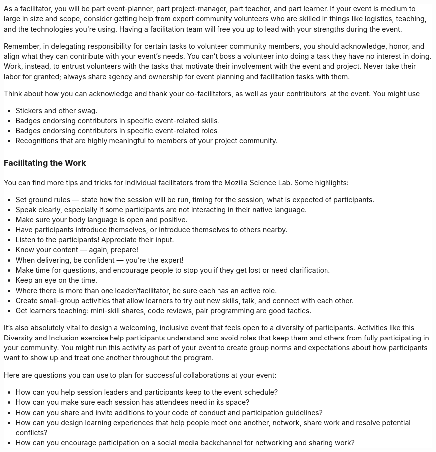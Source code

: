 As a facilitator, you will be part event-planner, part project-manager, part teacher, and part learner. If your event is medium to large in size and scope, consider getting help from expert community volunteers who are skilled in things like logistics, teaching, and the technologies you're using. Having a facilitation team will free you up to lead with your strengths during the event.

Remember, in delegating responsibility for certain tasks to volunteer community members, you should acknowledge, honor, and align what they can contribute with your event’s needs. You can’t boss a volunteer into doing a task they have no interest in doing. Work, instead, to entrust volunteers with the tasks that motivate their involvement with the event and project. Never take their labor for granted; always share agency and ownership for event planning and facilitation tasks with them.

Think about how you can acknowledge and thank your co-facilitators, as well as your contributors, at the event. You might use

*   Stickers and other swag.
*   Badges endorsing contributors in specific event-related skills.
*   Badges endorsing contributors in specific event-related roles.
*   Recognitions that are highly meaningful to members of your project community.

### Facilitating the Work



You can find more [tips and tricks for individual facilitators](http://mozillascience.github.io/open-science-leadership-workshop/facilitator_tips_&_tricks.html) from the [Mozilla Science Lab](https://mozillascience.org/). Some highlights:

*   Set ground rules — state how the session will be run, timing for the session, what is expected of participants.
*   Speak clearly, especially if some participants are not interacting in their native language.
*   Make sure your body language is open and positive.
*   Have participants introduce themselves, or introduce themselves to others nearby.
*   Listen to the participants! Appreciate their input.
*   Know your content — again, prepare!
*   When delivering, be confident — you’re the expert!
*   Make time for questions, and encourage people to stop you if they get lost or need clarification.
*   Keep an eye on the time.
*   Where there is more than one leader/facilitator, be sure each has an active role.
*   Create small-group activities that allow learners to try out new skills, talk, and connect with each other.
*   Get learners teaching: mini-skill shares, code reviews, pair programming are good tactics.

It’s also absolutely vital to design a welcoming, inclusive event that feels open to a diversity of participants. Activities like [this Diversity and Inclusion exercise](https://github.com/mozillascience/working-open-workshop/tree/gh-pages/diversity) help participants understand and avoid roles that keep them and others from fully participating in your community. You might run this activity as part of your event to create group norms and expectations about how participants want to show up and treat one another throughout the program.

Here are questions you can use to plan for successful collaborations at your event:

*   How can you help session leaders and participants keep to the event schedule?
*   How can you make sure each session has attendees need in its space?
*   How can you share and invite additions to your code of conduct and participation guidelines?
*   How can you design learning experiences that help people meet one another, network, share work and resolve potential conflicts?
*   How can you encourage participation on a social media backchannel for networking and sharing work?
